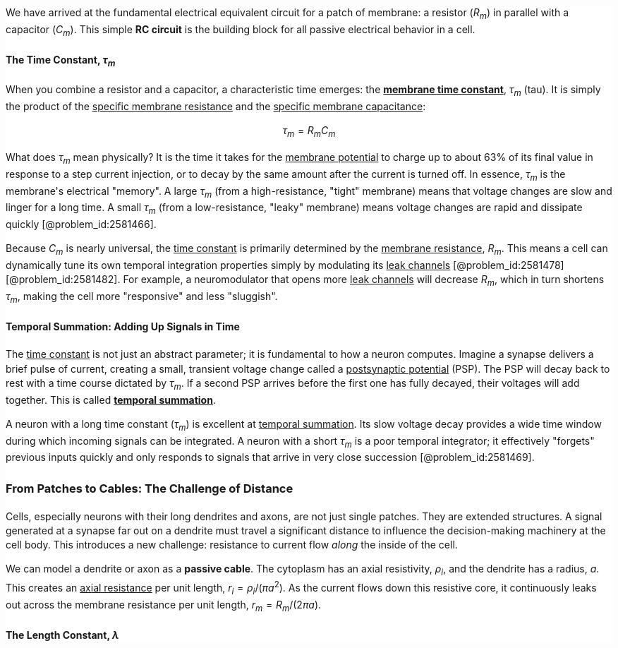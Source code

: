 We have arrived at the fundamental electrical equivalent circuit for a patch of membrane: a resistor ($R_m$) in parallel with a capacitor ($C_m$). This simple **RC circuit** is the building block for all passive electrical behavior in a cell.

#### The Time Constant, $\tau_m$

When you combine a resistor and a capacitor, a characteristic time emerges: the **[membrane time constant](@article_id:167575)**, $\tau_m$ (tau). It is simply the product of the [specific membrane resistance](@article_id:166171) and the [specific membrane capacitance](@article_id:177294):

$$\tau_m = R_m C_m$$

What does $\tau_m$ mean physically? It is the time it takes for the [membrane potential](@article_id:150502) to charge up to about $63\%$ of its final value in response to a step current injection, or to decay by the same amount after the current is turned off. In essence, $\tau_m$ is the membrane's electrical "memory". A large $\tau_m$ (from a high-resistance, "tight" membrane) means that voltage changes are slow and linger for a long time. A small $\tau_m$ (from a low-resistance, "leaky" membrane) means voltage changes are rapid and dissipate quickly [@problem_id:2581466].

Because $C_m$ is nearly universal, the [time constant](@article_id:266883) is primarily determined by the [membrane resistance](@article_id:174235), $R_m$. This means a cell can dynamically tune its own temporal integration properties simply by modulating its [leak channels](@article_id:199698) [@problem_id:2581478] [@problem_id:2581482]. For example, a neuromodulator that opens more [leak channels](@article_id:199698) will decrease $R_m$, which in turn shortens $\tau_m$, making the cell more "responsive" and less "sluggish".

#### Temporal Summation: Adding Up Signals in Time

The [time constant](@article_id:266883) is not just an abstract parameter; it is fundamental to how a neuron computes. Imagine a synapse delivers a brief pulse of current, creating a small, transient voltage change called a [postsynaptic potential](@article_id:148199) (PSP). The PSP will decay back to rest with a time course dictated by $\tau_m$. If a second PSP arrives before the first one has fully decayed, their voltages will add together. This is called **[temporal summation](@article_id:147652)**.

A neuron with a long time constant ($\tau_m$) is excellent at [temporal summation](@article_id:147652). Its slow voltage decay provides a wide time window during which incoming signals can be integrated. A neuron with a short $\tau_m$ is a poor temporal integrator; it effectively "forgets" previous inputs quickly and only responds to signals that arrive in very close succession [@problem_id:2581469].

### From Patches to Cables: The Challenge of Distance

Cells, especially neurons with their long dendrites and axons, are not just single patches. They are extended structures. A signal generated at a synapse far out on a dendrite must travel a significant distance to influence the decision-making machinery at the cell body. This introduces a new challenge: resistance to current flow *along* the inside of the cell.

We can model a dendrite or axon as a **passive cable**. The cytoplasm has an axial resistivity, $\rho_i$, and the dendrite has a radius, $a$. This creates an [axial resistance](@article_id:177162) per unit length, $r_i = \rho_i / (\pi a^2)$. As the current flows down this resistive core, it continuously leaks out across the membrane resistance per unit length, $r_m = R_m / (2\pi a)$.

#### The Length Constant, $\lambda$
